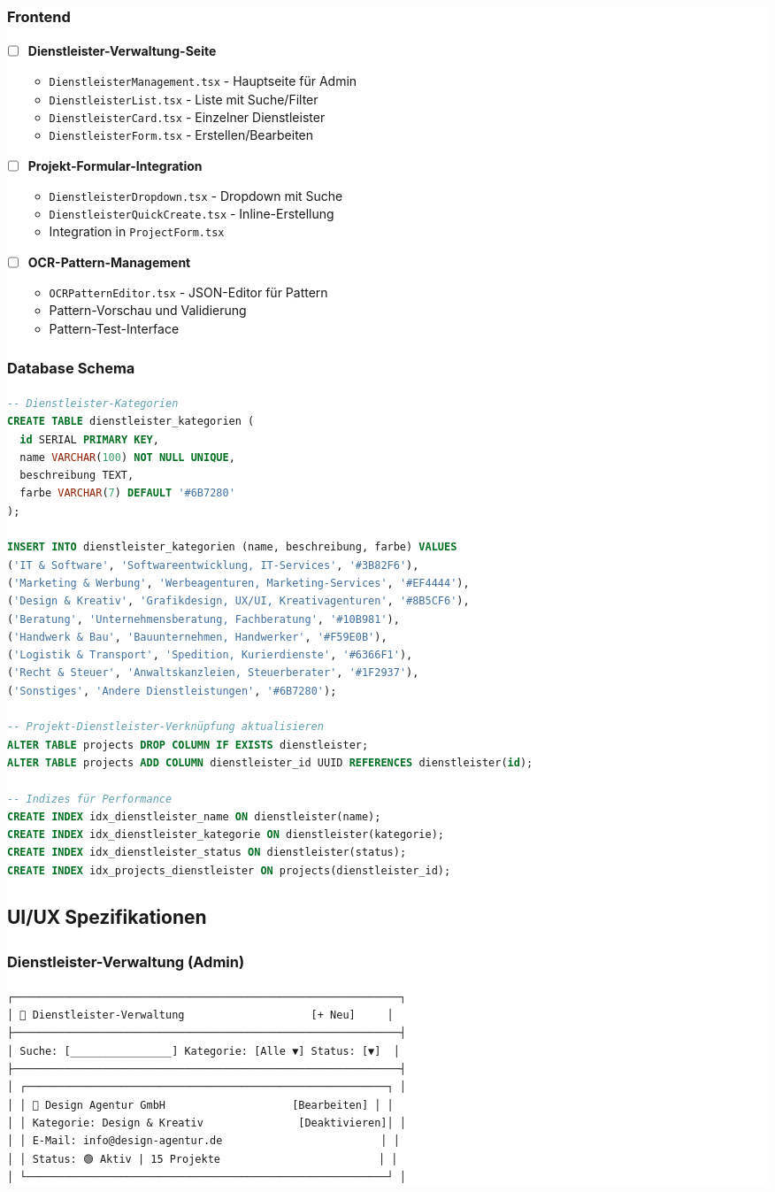 ### Frontend
- [ ] **Dienstleister-Verwaltung-Seite**
  - `DienstleisterManagement.tsx` - Hauptseite für Admin
  - `DienstleisterList.tsx` - Liste mit Suche/Filter
  - `DienstleisterCard.tsx` - Einzelner Dienstleister
  - `DienstleisterForm.tsx` - Erstellen/Bearbeiten

- [ ] **Projekt-Formular-Integration**
  - `DienstleisterDropdown.tsx` - Dropdown mit Suche
  - `DienstleisterQuickCreate.tsx` - Inline-Erstellung
  - Integration in `ProjectForm.tsx`

- [ ] **OCR-Pattern-Management**
  - `OCRPatternEditor.tsx` - JSON-Editor für Pattern
  - Pattern-Vorschau und Validierung
  - Pattern-Test-Interface

### Database Schema
```sql
-- Dienstleister-Kategorien
CREATE TABLE dienstleister_kategorien (
  id SERIAL PRIMARY KEY,
  name VARCHAR(100) NOT NULL UNIQUE,
  beschreibung TEXT,
  farbe VARCHAR(7) DEFAULT '#6B7280'
);

INSERT INTO dienstleister_kategorien (name, beschreibung, farbe) VALUES
('IT & Software', 'Softwareentwicklung, IT-Services', '#3B82F6'),
('Marketing & Werbung', 'Werbeagenturen, Marketing-Services', '#EF4444'),
('Design & Kreativ', 'Grafikdesign, UX/UI, Kreativagenturen', '#8B5CF6'),
('Beratung', 'Unternehmensberatung, Fachberatung', '#10B981'),
('Handwerk & Bau', 'Bauunternehmen, Handwerker', '#F59E0B'),
('Logistik & Transport', 'Spedition, Kurierdienste', '#6366F1'),
('Recht & Steuer', 'Anwaltskanzleien, Steuerberater', '#1F2937'),
('Sonstiges', 'Andere Dienstleistungen', '#6B7280');

-- Projekt-Dienstleister-Verknüpfung aktualisieren
ALTER TABLE projects DROP COLUMN IF EXISTS dienstleister;
ALTER TABLE projects ADD COLUMN dienstleister_id UUID REFERENCES dienstleister(id);

-- Indizes für Performance
CREATE INDEX idx_dienstleister_name ON dienstleister(name);
CREATE INDEX idx_dienstleister_kategorie ON dienstleister(kategorie);
CREATE INDEX idx_dienstleister_status ON dienstleister(status);
CREATE INDEX idx_projects_dienstleister ON projects(dienstleister_id);
```

## UI/UX Spezifikationen

### Dienstleister-Verwaltung (Admin)
```
┌─────────────────────────────────────────────────────────────┐
│ 🏢 Dienstleister-Verwaltung                    [+ Neu]     │
├─────────────────────────────────────────────────────────────┤
│ Suche: [________________] Kategorie: [Alle ▼] Status: [▼]  │
├─────────────────────────────────────────────────────────────┤
│ ┌─────────────────────────────────────────────────────────┐ │
│ │ 🎨 Design Agentur GmbH                    [Bearbeiten] │ │
│ │ Kategorie: Design & Kreativ               [Deaktivieren]│ │
│ │ E-Mail: info@design-agentur.de                         │ │
│ │ Status: 🟢 Aktiv | 15 Projekte                         │ │
│ └─────────────────────────────────────────────────────────┘ │
```